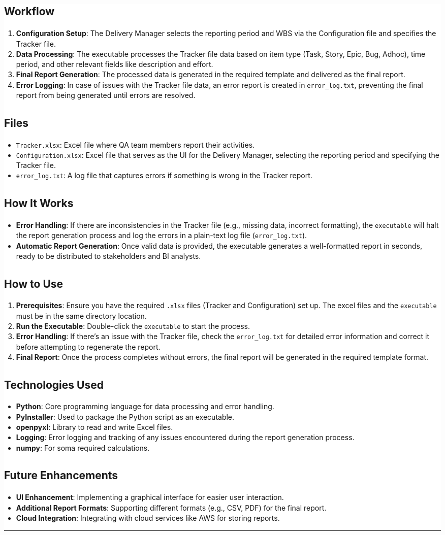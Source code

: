 ## Workflow
1. **Configuration Setup**: The Delivery Manager selects the reporting period and WBS via the Configuration file and specifies the Tracker file.
2. **Data Processing**: The executable processes the Tracker file data based on item type (Task, Story, Epic, Bug, Adhoc), time period, and other relevant fields like description and effort.
3. **Final Report Generation**: The processed data is generated in the required template and delivered as the final report.
4. **Error Logging**: In case of issues with the Tracker file data, an error report is created in `error_log.txt`, preventing the final report from being generated until errors are resolved.

## Files
- `Tracker.xlsx`: Excel file where QA team members report their activities.
- `Configuration.xlsx`: Excel file that serves as the UI for the Delivery Manager, selecting the reporting period and specifying the Tracker file.
- `error_log.txt`: A log file that captures errors if something is wrong in the Tracker report.

## How It Works
- **Error Handling**: If there are inconsistencies in the Tracker file (e.g., missing data, incorrect formatting),
  the `executable` will halt the report generation process and log the errors in a plain-text log file (`error_log.txt`).
- **Automatic Report Generation**: Once valid data is provided, the executable generates a well-formatted report in seconds, ready to be distributed to stakeholders and BI analysts.

## How to Use
1. **Prerequisites**: Ensure you have the required `.xlsx` files (Tracker and Configuration) set up. The excel files and the `executable` must be in the same directory location.
2. **Run the Executable**: Double-click the `executable` to start the process.
3. **Error Handling**: If there’s an issue with the Tracker file, check the `error_log.txt` for detailed error information and correct it before attempting to regenerate the report.
4. **Final Report**: Once the process completes without errors, the final report will be generated in the required template format.

## Technologies Used
- **Python**: Core programming language for data processing and error handling.
- **PyInstaller**: Used to package the Python script as an executable.
- **openpyxl**: Library to read and write Excel files.
- **Logging**: Error logging and tracking of any issues encountered during the report generation process.
- **numpy**: For soma required calculations.

## Future Enhancements
- **UI Enhancement**: Implementing a graphical interface for easier user interaction.
- **Additional Report Formats**: Supporting different formats (e.g., CSV, PDF) for the final report.
- **Cloud Integration**: Integrating with cloud services like AWS for storing reports.

---